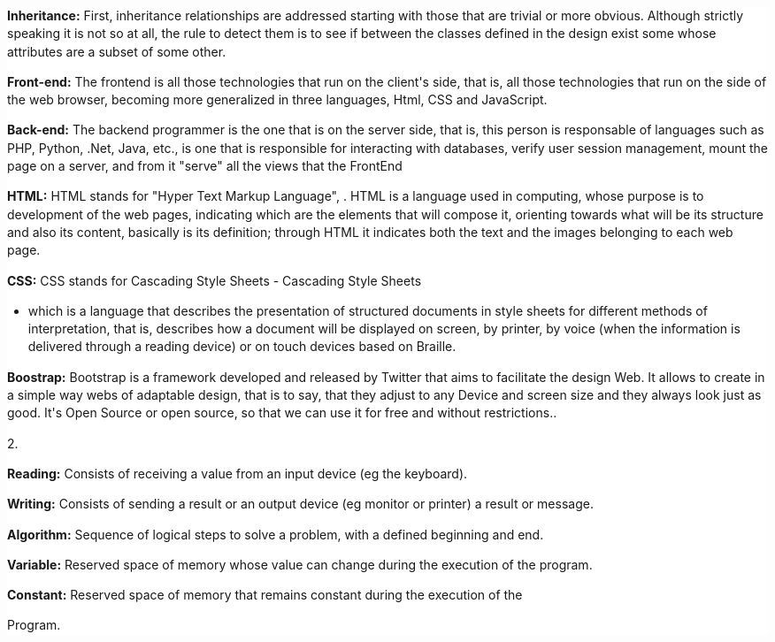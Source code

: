 **Inheritance:** First, inheritance relationships are addressed starting
with those that are trivial or more obvious. Although strictly speaking
it is not so at all, the rule to detect them is to see if between the
classes defined in the design exist some whose attributes are a subset
of some other.

**Front-end:** The frontend is all those technologies that run on the
client\'s side, that is, all those technologies that run on the side of
the web browser, becoming more generalized in three languages, Html, CSS
and JavaScript.

**Back-end:** The backend programmer is the one that is on the server
side, that is, this person is responsable of languages such as PHP,
Python, .Net, Java, etc., is one that is responsible for interacting
with databases, verify user session management, mount the page on a
server, and from it \"serve\" all the views that the FrontEnd

**HTML:** HTML stands for \"Hyper Text Markup Language\", . HTML is a
language used in computing, whose purpose is to development of the web
pages, indicating which are the elements that will compose it, orienting
towards what will be its structure and also its content, basically is
its definition; through HTML it indicates both the text and the images
belonging to each web page.

**CSS:** CSS stands for Cascading Style Sheets - Cascading Style Sheets
- which is a language that describes the presentation of structured
documents in style sheets for different methods of interpretation, that
is, describes how a document will be displayed on screen, by printer, by
voice (when the information is delivered through a reading device) or on
touch devices based on Braille.

**Boostrap:** Bootstrap is a framework developed and released by Twitter
that aims to facilitate the design Web. It allows to create in a simple
way webs of adaptable design, that is to say, that they adjust to any
Device and screen size and they always look just as good. It\'s Open
Source or open source, so that we can use it for free and without
restrictions..

2\.

**Reading:** Consists of receiving a value from an input device (eg the
keyboard).

**Writing:** Consists of sending a result or an output device (eg
monitor or printer) a result or message.

**Algorithm:** Sequence of logical steps to solve a problem, with a
defined beginning and end.

**Variable:** Reserved space of memory whose value can change during the
execution of the program.

**Constant:** Reserved space of memory that remains constant during the
execution of the

Program.
